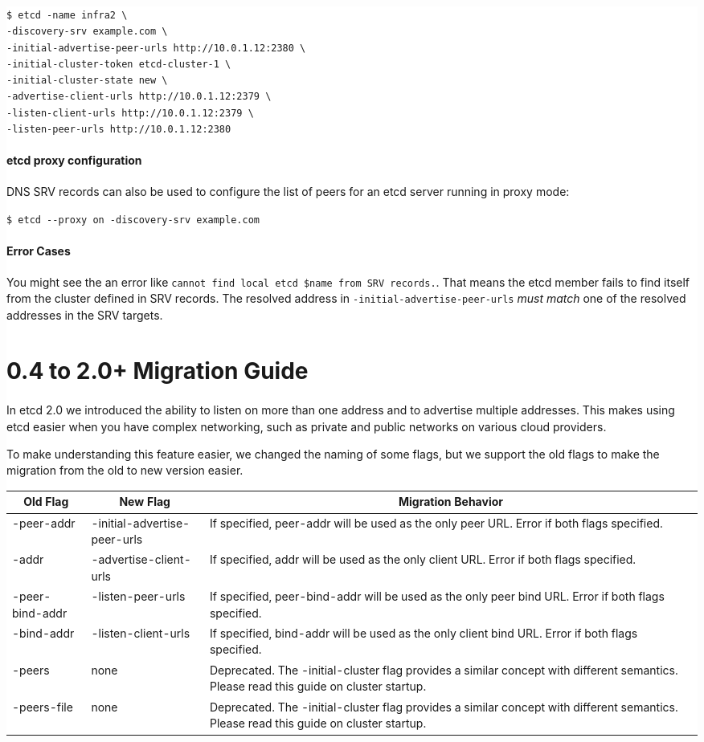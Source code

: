 ```
$ etcd -name infra2 \
-discovery-srv example.com \
-initial-advertise-peer-urls http://10.0.1.12:2380 \
-initial-cluster-token etcd-cluster-1 \
-initial-cluster-state new \
-advertise-client-urls http://10.0.1.12:2379 \
-listen-client-urls http://10.0.1.12:2379 \
-listen-peer-urls http://10.0.1.12:2380
```

#### etcd proxy configuration

DNS SRV records can also be used to configure the list of peers for an etcd server running in proxy mode:

```
$ etcd --proxy on -discovery-srv example.com
```

#### Error Cases

You might see the an error like `cannot find local etcd $name from SRV records.`. That means the etcd member fails to find itself from the cluster defined in SRV records. The resolved address in `-initial-advertise-peer-urls` *must match* one of the resolved addresses in the SRV targets.

# 0.4 to 2.0+ Migration Guide

In etcd 2.0 we introduced the ability to listen on more than one address and to advertise multiple addresses. This makes using etcd easier when you have complex networking, such as private and public networks on various cloud providers.

To make understanding this feature easier, we changed the naming of some flags, but we support the old flags to make the migration from the old to new version easier.

|Old Flag		|New Flag		|Migration Behavior									|
|-----------------------|-----------------------|---------------------------------------------------------------------------------------|
|-peer-addr		|-initial-advertise-peer-urls 	|If specified, peer-addr will be used as the only peer URL. Error if both flags specified.|
|-addr			|-advertise-client-urls	|If specified, addr will be used as the only client URL. Error if both flags specified.|
|-peer-bind-addr	|-listen-peer-urls	|If specified, peer-bind-addr will be used as the only peer bind URL. Error if both flags specified.|
|-bind-addr		|-listen-client-urls	|If specified, bind-addr will be used as the only client bind URL. Error if both flags specified.|
|-peers			|none			|Deprecated. The -initial-cluster flag provides a similar concept with different semantics. Please read this guide on cluster startup.|
|-peers-file		|none			|Deprecated. The -initial-cluster flag provides a similar concept with different semantics. Please read this guide on cluster startup.|
